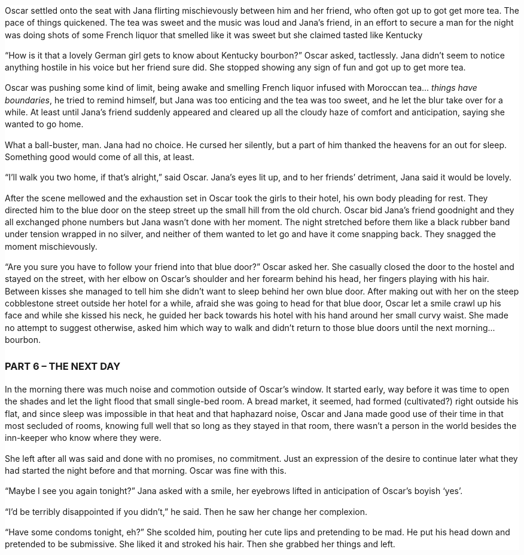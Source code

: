 Oscar settled onto the seat with Jana flirting mischievously between him and her friend, who often got up to got get more tea. The pace of things quickened. The tea was sweet and the music was loud and Jana’s friend, in an effort to secure a man for the night was doing shots of some French liquor that smelled like it was sweet but she claimed tasted like Kentucky

“How is it that a lovely German girl gets to know about Kentucky bourbon?” Oscar asked, tactlessly. Jana didn’t seem to notice anything hostile in his voice but her friend sure did. She stopped showing any sign of fun and got up to get more tea.

Oscar was pushing some kind of limit, being awake and smelling French liquor infused with Moroccan tea... _things have boundaries_, he tried to remind himself, but Jana was too enticing and the tea was too sweet, and he let the blur take over for a while. At least until Jana’s friend suddenly appeared and cleared up all the cloudy haze of comfort and anticipation, saying she wanted to go home.

What a ball-buster, man. Jana had no choice. He cursed her silently, but a part of him thanked the heavens for an out for sleep. Something good would come of all this, at least.

“I’ll walk you two home, if that’s alright,” said Oscar. Jana’s eyes lit up, and to her friends’ detriment, Jana said it would be lovely.

After the scene mellowed and the exhaustion set in Oscar took the girls to their hotel, his own body pleading for rest. They directed him to the blue door on the steep street up the small hill from the old church. Oscar bid Jana’s friend goodnight and they all exchanged phone numbers but Jana wasn’t done with her moment. The night stretched before them like a black rubber band under tension wrapped in no silver, and neither of them wanted to let go and have it come snapping back. They snagged the moment mischievously.

“Are you sure you have to follow your friend into that blue door?” Oscar asked her. She casually closed the door to the hostel and stayed on the street, with her elbow on Oscar’s shoulder and her forearm behind his head, her fingers playing with his hair. Between kisses she managed to tell him she didn’t want to sleep behind her own blue door. After making out with her on the steep cobblestone street outside her hotel for a while, afraid she was going to head for that blue door, Oscar let a smile crawl up his face and while she kissed his neck, he guided her back towards his hotel with his hand around her small curvy waist. She made no attempt to suggest otherwise, asked him which way to walk and didn’t return to those blue doors until the next morning... bourbon.

### PART 6 – THE NEXT DAY

In the morning there was much noise and commotion outside of Oscar’s window. It started early, way before it was time to open the shades and let the light flood that small single-bed room. A bread market, it seemed, had formed (cultivated?) right outside his flat, and since sleep was impossible in that heat and that haphazard noise, Oscar and Jana made good use of their time in that most secluded of rooms, knowing full well that so long as they stayed in that room, there wasn’t a person in the world besides the inn-keeper who know where they were.

She left after all was said and done with no promises, no commitment. Just an expression of the desire to continue later what they had started the night before and that morning. Oscar was fine with this.

“Maybe I see you again tonight?” Jana asked with a smile, her eyebrows lifted in anticipation of Oscar’s boyish ‘yes’.

“I’d be terribly disappointed if you didn’t,” he said. Then he saw her change her complexion.

“Have some condoms tonight, eh?” She scolded him, pouting her cute lips and pretending to be mad. He put his head down and pretended to be submissive. She liked it and stroked his hair. Then she grabbed her things and left.
